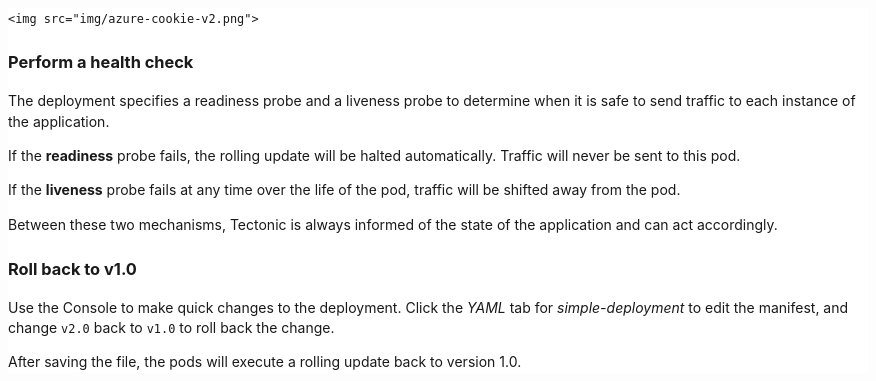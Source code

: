     <img src="img/azure-cookie-v2.png">
  </div>
</div>

### Perform a health check

The deployment specifies a readiness probe and a liveness probe to determine when it is safe to send traffic to each instance of the application.

If the **readiness** probe fails, the rolling update will be halted automatically. Traffic will never be sent to this pod.

If the **liveness** probe fails at any time over the life of the pod, traffic will be shifted away from the pod.

Between these two mechanisms, Tectonic is always informed of the state of the application and can act accordingly.

### Roll back to v1.0

Use the Console to make quick changes to the deployment. Click the *YAML* tab for *simple-deployment* to edit the manifest, and change `v2.0` back to `v1.0` to roll back the change.

After saving the file, the pods will execute a rolling update back to version 1.0.

<div class="row">
  <div class="col-lg-8 col-lg-offset-2 col-md-10 col-md-offset-1 col-sm-12 col-xs-12 co-m-screenshot">
